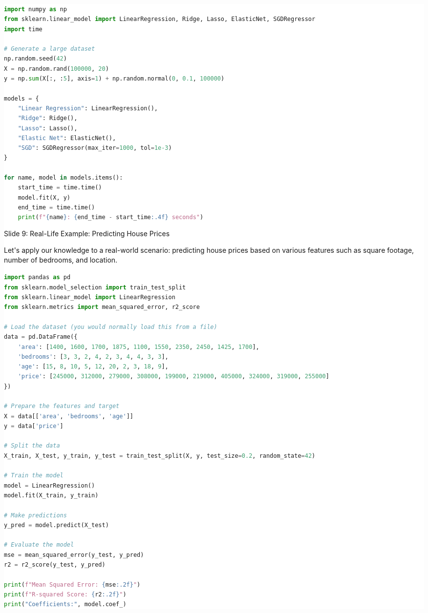 ```python
import numpy as np
from sklearn.linear_model import LinearRegression, Ridge, Lasso, ElasticNet, SGDRegressor
import time

# Generate a large dataset
np.random.seed(42)
X = np.random.rand(100000, 20)
y = np.sum(X[:, :5], axis=1) + np.random.normal(0, 0.1, 100000)

models = {
    "Linear Regression": LinearRegression(),
    "Ridge": Ridge(),
    "Lasso": Lasso(),
    "Elastic Net": ElasticNet(),
    "SGD": SGDRegressor(max_iter=1000, tol=1e-3)
}

for name, model in models.items():
    start_time = time.time()
    model.fit(X, y)
    end_time = time.time()
    print(f"{name}: {end_time - start_time:.4f} seconds")
```

Slide 9: Real-Life Example: Predicting House Prices

Let's apply our knowledge to a real-world scenario: predicting house prices based on various features such as square footage, number of bedrooms, and location.

```python
import pandas as pd
from sklearn.model_selection import train_test_split
from sklearn.linear_model import LinearRegression
from sklearn.metrics import mean_squared_error, r2_score

# Load the dataset (you would normally load this from a file)
data = pd.DataFrame({
    'area': [1400, 1600, 1700, 1875, 1100, 1550, 2350, 2450, 1425, 1700],
    'bedrooms': [3, 3, 2, 4, 2, 3, 4, 4, 3, 3],
    'age': [15, 8, 10, 5, 12, 20, 2, 3, 18, 9],
    'price': [245000, 312000, 279000, 308000, 199000, 219000, 405000, 324000, 319000, 255000]
})

# Prepare the features and target
X = data[['area', 'bedrooms', 'age']]
y = data['price']

# Split the data
X_train, X_test, y_train, y_test = train_test_split(X, y, test_size=0.2, random_state=42)

# Train the model
model = LinearRegression()
model.fit(X_train, y_train)

# Make predictions
y_pred = model.predict(X_test)

# Evaluate the model
mse = mean_squared_error(y_test, y_pred)
r2 = r2_score(y_test, y_pred)

print(f"Mean Squared Error: {mse:.2f}")
print(f"R-squared Score: {r2:.2f}")
print("Coefficients:", model.coef_)
```